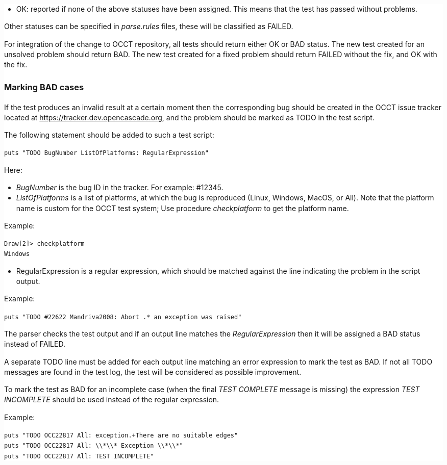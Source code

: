 * OK: reported if none of the above statuses have been assigned. This means that the test has passed without problems.

Other statuses can be specified in *parse.rules* files, these will be classified as FAILED.

For integration of the change to OCCT repository, all tests should return either OK or BAD status.
The new test created for an unsolved problem should return BAD. The new test created for a fixed problem should return FAILED without the fix, and OK with the fix.

<h3><a id="testmanual_3_6">Marking BAD cases</a></h3>

If the test produces an invalid result at a certain moment then the corresponding bug should be created in the OCCT issue tracker located at https://tracker.dev.opencascade.org, and the problem should be marked as TODO in the test script.

The following statement should be added to such a test script:

~~~~{.php}
puts "TODO BugNumber ListOfPlatforms: RegularExpression"
~~~~

Here:
* *BugNumber* is the bug ID in the tracker. For example: #12345.
* *ListOfPlatforms* is a list of platforms, at which the bug is reproduced (Linux, Windows, MacOS, or All). Note that the platform name is custom for the OCCT test system; Use procedure *checkplatform* to get the platform name.

Example:

~~~~{.php}
Draw[2]> checkplatform
Windows
~~~~

* RegularExpression is a regular expression, which should be matched against the line indicating the problem in the script output. 

Example:

~~~~{.php}
puts "TODO #22622 Mandriva2008: Abort .* an exception was raised"
~~~~

The parser checks the test output and if an output line matches the *RegularExpression* then it will be assigned a BAD status instead of FAILED.

A separate TODO line must be added for each output line matching an error expression to mark the test as BAD. If not all TODO messages are found in the test log, the test will be considered as possible improvement.

To mark the test as BAD for an incomplete case (when the final *TEST COMPLETE* message is missing) the expression *TEST INCOMPLETE* should be used instead of the regular expression. 

Example:

~~~~{.php}
puts "TODO OCC22817 All: exception.+There are no suitable edges"
puts "TODO OCC22817 All: \\*\\* Exception \\*\\*"
puts "TODO OCC22817 All: TEST INCOMPLETE"
~~~~
